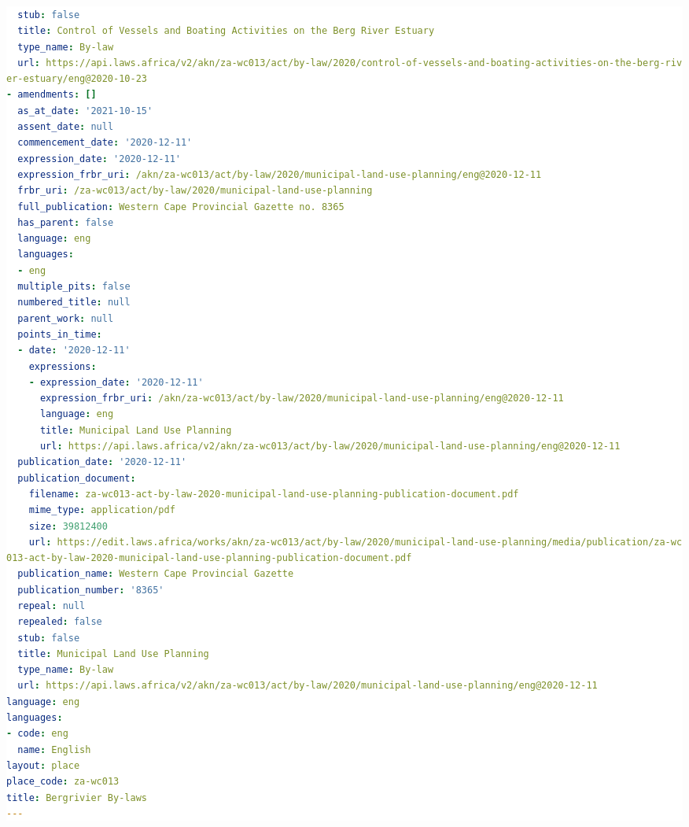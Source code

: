 ```yaml
  stub: false
  title: Control of Vessels and Boating Activities on the Berg River Estuary
  type_name: By-law
  url: https://api.laws.africa/v2/akn/za-wc013/act/by-law/2020/control-of-vessels-and-boating-activities-on-the-berg-river-estuary/eng@2020-10-23
- amendments: []
  as_at_date: '2021-10-15'
  assent_date: null
  commencement_date: '2020-12-11'
  expression_date: '2020-12-11'
  expression_frbr_uri: /akn/za-wc013/act/by-law/2020/municipal-land-use-planning/eng@2020-12-11
  frbr_uri: /za-wc013/act/by-law/2020/municipal-land-use-planning
  full_publication: Western Cape Provincial Gazette no. 8365
  has_parent: false
  language: eng
  languages:
  - eng
  multiple_pits: false
  numbered_title: null
  parent_work: null
  points_in_time:
  - date: '2020-12-11'
    expressions:
    - expression_date: '2020-12-11'
      expression_frbr_uri: /akn/za-wc013/act/by-law/2020/municipal-land-use-planning/eng@2020-12-11
      language: eng
      title: Municipal Land Use Planning
      url: https://api.laws.africa/v2/akn/za-wc013/act/by-law/2020/municipal-land-use-planning/eng@2020-12-11
  publication_date: '2020-12-11'
  publication_document:
    filename: za-wc013-act-by-law-2020-municipal-land-use-planning-publication-document.pdf
    mime_type: application/pdf
    size: 39812400
    url: https://edit.laws.africa/works/akn/za-wc013/act/by-law/2020/municipal-land-use-planning/media/publication/za-wc013-act-by-law-2020-municipal-land-use-planning-publication-document.pdf
  publication_name: Western Cape Provincial Gazette
  publication_number: '8365'
  repeal: null
  repealed: false
  stub: false
  title: Municipal Land Use Planning
  type_name: By-law
  url: https://api.laws.africa/v2/akn/za-wc013/act/by-law/2020/municipal-land-use-planning/eng@2020-12-11
language: eng
languages:
- code: eng
  name: English
layout: place
place_code: za-wc013
title: Bergrivier By-laws
---
```

